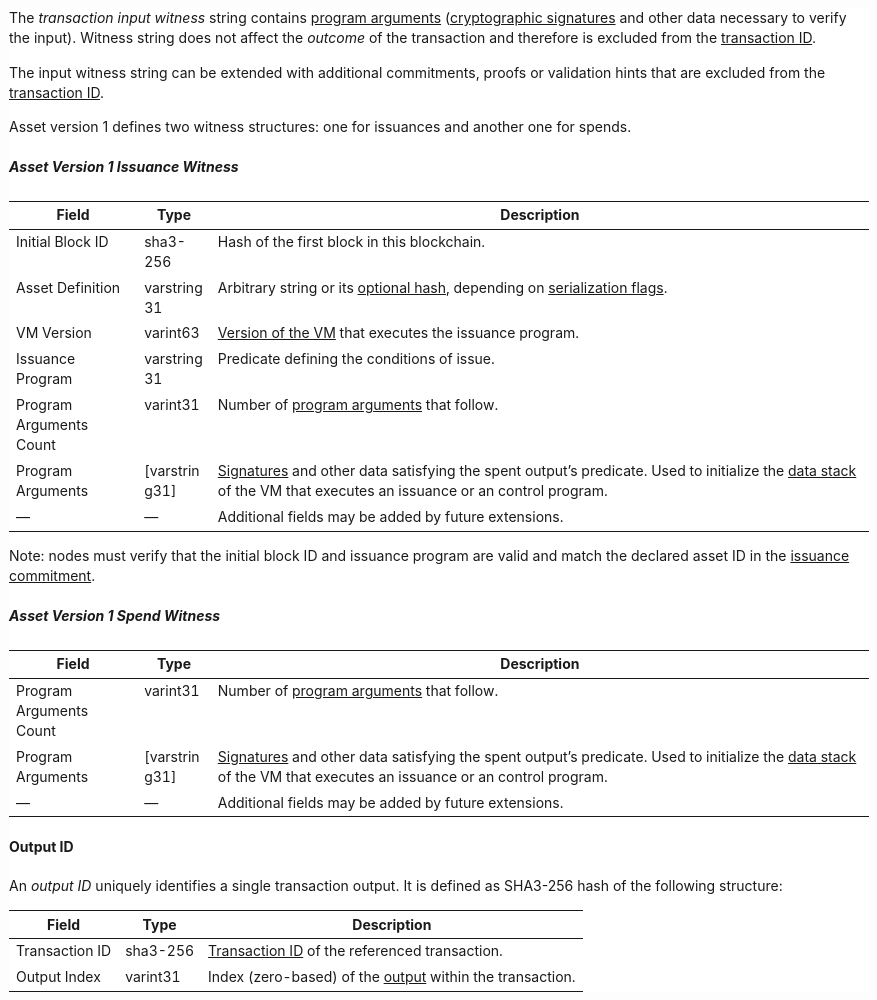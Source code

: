 The *transaction input witness* string contains [program arguments](#program-arguments) ([cryptographic signatures](#signature) and other data necessary to verify the input). Witness string does not affect the *outcome* of the transaction and therefore is excluded from the [transaction ID](#transaction-id).

The input witness string can be extended with additional commitments, proofs or validation hints that are excluded from the [transaction ID](#transaction-id).

Asset version 1 defines two witness structures: one for issuances and another one for spends.


##### Asset Version 1 Issuance Witness

Field                   | Type                    | Description
------------------------|-------------------------|----------------------------------------------------------
Initial Block ID        | sha3-256                | Hash of the first block in this blockchain.
Asset Definition        | varstring31             | Arbitrary string or its [optional hash](#optional-hash), depending on [serialization flags](#transaction-serialization-flags).
VM Version              | varint63                | [Version of the VM](#vm-version) that executes the issuance program.
Issuance Program        | varstring31             | Predicate defining the conditions of issue.
Program Arguments Count | varint31                | Number of [program arguments](#program-arguments) that follow.
Program Arguments       | [varstring31]           | [Signatures](#signature) and other data satisfying the spent output’s predicate. Used to initialize the [data stack](vm1.md#vm-state) of the VM that executes an issuance or an control program.
—                       | —                       | Additional fields may be added by future extensions.

Note: nodes must verify that the initial block ID and issuance program are valid and match the declared asset ID in the [issuance commitment](#asset-version-1-issuance-commitment).


##### Asset Version 1 Spend Witness

Field                   | Type                    | Description
------------------------|-------------------------|----------------------------------------------------------
Program Arguments Count | varint31                | Number of [program arguments](#program-arguments) that follow.
Program Arguments       | [varstring31]           | [Signatures](#signature) and other data satisfying the spent output’s predicate. Used to initialize the [data stack](vm1.md#vm-state) of the VM that executes an issuance or an control program.
—                       | —                       | Additional fields may be added by future extensions.


#### Output ID

An *output ID* uniquely identifies a single transaction output. It is defined as SHA3-256 hash of the following structure:

Field                   | Type                    | Description
------------------------|-------------------------|----------------------------------------------------------
Transaction ID          | sha3-256                | [Transaction ID](#transaction-id) of the referenced transaction.
Output Index            | varint31                | Index (zero-based) of the [output](#transaction-output) within the transaction.
